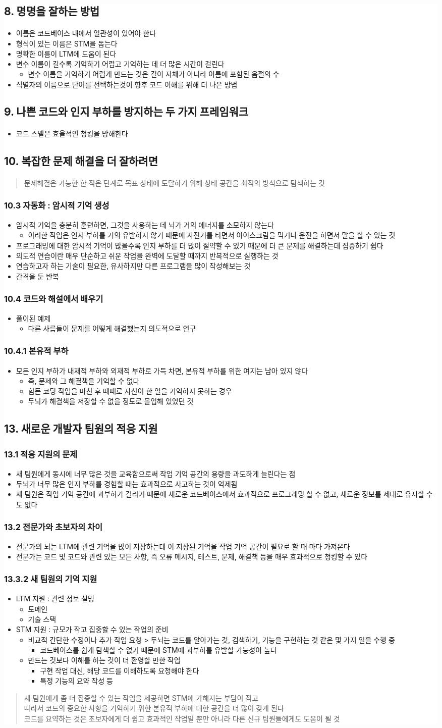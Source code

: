 ## 8. 명명을 잘하는 방법
- 이름은 코드베이스 내에서 일관성이 있어야 한다
- 형식이 있는 이름은 STM을 돕는다
- 명확한 이름이 LTM에 도움이 된다
- 변수 이름이 길수록 기억하기 어렵고 기억하는 데 더 많은 시간이 걸린다
    - 변수 이름을 기억하기 어렵게 만드는 것은 길이 자체가 아니라 이름에 포함된 음절의 수
- 식별자의 이름으로 단어를 선택하는것이 향후 코드 이해를 위해 더 나은 방법

## 9. 나쁜 코드와 인지 부하를 방지하는 두 가지 프레임워크
- 코드 스멜은 효율적인 청킹을 방해한다

## 10. 복잡한 문제 해결을 더 잘하려면
> 문제해결은 가능한 한 적은 단계로 목표 상태에 도달하기 위해 상태 공간을 최적의 방식으로 탐색하는 것
### 10.3 자동화 : 암시적 기억 생성
- 암시적 기억을 충분히 훈련하면, 그것을 사용하는 데 뇌가 거의 에너지를 소모하지 않는다
    - 이러한 작업은 인지 부하를 거의 유발하지 않기 때문에 자전거를 타면서 아이스크림을 먹거나 운전을 하면서 말을 할 수 있는 것
- 프로그래밍에 대한 암시적 기억이 많을수록 인지 부하를 더 많이 절약할 수 있기 때문에 더 큰 문제를 해결하는데 집중하기 쉽다
- 의도적 연습이란 매우 단순하고 쉬운 작업을 완벽에 도달할 때까지 반복적으로 실행하는 것
- 연습하고자 하는 기술이 필요한, 유사하지만 다른 프로그램을 많이 작성해보는 것
- 간격을 둔 반복
### 10.4 코드와 해설에서 배우기
- 풀이된 예제
    - 다른 사름들이 문제를 어떻게 해결했는지 의도적으로 연구
### 10.4.1 본유적 부하
- 모든 인지 부하가 내재적 부하와 외재적 부하로 가득 차면, 본유적 부하를 위한 여지는 남아 있지 않다
    - 즉, 문제와 그 해결책을 기억할 수 없다
    - 힘든 코딩 작업을 마친 후 때때로 자신이 한 일을 기억하지 못하는 경우
    - 두뇌가 해결책을 저장할 수 없을 정도로 몰입해 있었던 것
    
## 13. 새로운 개발자 팀원의 적응 지원
### 13.1 적응 지원의 문제
- 새 팀원에게 동시에 너무 많은 것을 교육함으로써 작업 기억 공간의 용량을 과도하게 늘린다는 점
- 두뇌가 너무 많은 인지 부하를 경험할 때는 효과적으로 사고하는 것이 억제됨
- 새 팀원은 작업 기억 공간에 과부하가 걸리기 때문에 새로운 코드베이스에서 효과적으로 프로그래밍 할 수 없고, 새로운 정보를 제대로 유지할 수도 없다
### 13.2 전문가와 초보자의 차이
- 전문가의 뇌는 LTM에 관련 기억을 많이 저장하는데 이 저장된 기억을 작업 기억 공간이 필요로 할 때 마다 가져온다
- 전문가는 코드 및 코드와 관련 있는 모든 사항, 즉 오류 메시지, 테스트, 문제, 해결책 등을 매우 효과적으로 청킹할 수 있다
### 13.3.2 새 팀원의 기억 지원
- LTM 지원 : 관련 정보 설명
    - 도메인
    - 기술 스택
- STM 지원 : 규모가 작고 집중할 수 있는 작업의 준비
    - 비교적 간단한 수정이나 추가 작업 요청 > 두뇌는 코드를 알아가는 것, 검색하기, 기능을 구현하는 것 같은 몇 가지 일을 수행 중
        - 코드베이스를 쉽게 탐색할 수 없기 때문에 STM에 과부하를 유발할 가능성이 높다
    - 만드는 것보다 이해를 하는 것이 더 환영할 만한 작업
        - 구현 작업 대신, 해당 코드를 이해하도록 요청해야 한다
        - 특정 기능의 요약 작성 등
> 새 팀원에게 좀 더 집중할 수 있는 작업을 제공하면 STM에 가해지는 부담이 적고<br>
> 따라서 코드의 중요한 사항을 기억하기 위한 본유적 부하에 대한 공간을 더 많이 갖게 된다<br>
> 코드를 요약하는 것은 초보자에게 더 쉽고 효과적인 작업일 뿐만 아니라 다른 신규 팀원들에게도 도움이 될 것
> 